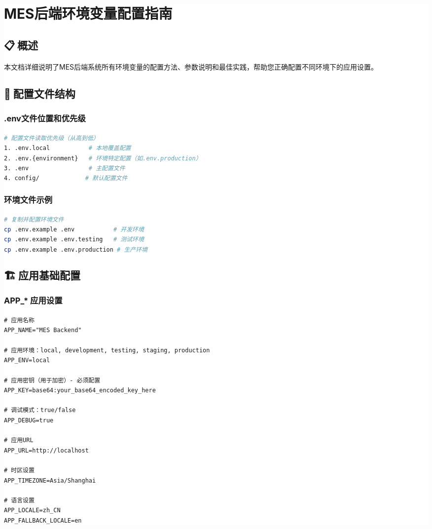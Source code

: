 # MES后端环境变量配置指南

## 📋 概述

本文档详细说明了MES后端系统所有环境变量的配置方法、参数说明和最佳实践，帮助您正确配置不同环境下的应用设置。

## 🔧 配置文件结构

### .env文件位置和优先级

```bash
# 配置文件读取优先级（从高到低）
1. .env.local           # 本地覆盖配置
2. .env.{environment}   # 环境特定配置（如.env.production）
3. .env                 # 主配置文件
4. config/             # 默认配置文件
```

### 环境文件示例

```bash
# 复制并配置环境文件
cp .env.example .env           # 开发环境
cp .env.example .env.testing   # 测试环境
cp .env.example .env.production # 生产环境
```

## 🏗️ 应用基础配置

### APP_* 应用设置

```env
# 应用名称
APP_NAME="MES Backend"

# 应用环境：local, development, testing, staging, production
APP_ENV=local

# 应用密钥（用于加密）- 必须配置
APP_KEY=base64:your_base64_encoded_key_here

# 调试模式：true/false
APP_DEBUG=true

# 应用URL
APP_URL=http://localhost

# 时区设置
APP_TIMEZONE=Asia/Shanghai

# 语言设置
APP_LOCALE=zh_CN
APP_FALLBACK_LOCALE=en
```
